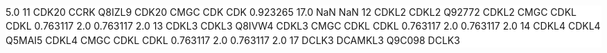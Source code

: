 <td>5.0</td>
</tr>
<tr class="odd">
<td data-quarto-table-cell-role="th">11</td>
<td>CDK20</td>
<td>CCRK</td>
<td>Q8IZL9</td>
<td>CDK20</td>
<td>CMGC</td>
<td>CDK</td>
<td>CDK</td>
<td>0.923265</td>
<td>17.0</td>
<td>NaN</td>
<td>NaN</td>
</tr>
<tr class="even">
<td data-quarto-table-cell-role="th">12</td>
<td>CDKL2</td>
<td>CDKL2</td>
<td>Q92772</td>
<td>CDKL2</td>
<td>CMGC</td>
<td>CDKL</td>
<td>CDKL</td>
<td>0.763117</td>
<td>2.0</td>
<td>0.763117</td>
<td>2.0</td>
</tr>
<tr class="odd">
<td data-quarto-table-cell-role="th">13</td>
<td>CDKL3</td>
<td>CDKL3</td>
<td>Q8IVW4</td>
<td>CDKL3</td>
<td>CMGC</td>
<td>CDKL</td>
<td>CDKL</td>
<td>0.763117</td>
<td>2.0</td>
<td>0.763117</td>
<td>2.0</td>
</tr>
<tr class="even">
<td data-quarto-table-cell-role="th">14</td>
<td>CDKL4</td>
<td>CDKL4</td>
<td>Q5MAI5</td>
<td>CDKL4</td>
<td>CMGC</td>
<td>CDKL</td>
<td>CDKL</td>
<td>0.763117</td>
<td>2.0</td>
<td>0.763117</td>
<td>2.0</td>
</tr>
<tr class="odd">
<td data-quarto-table-cell-role="th">17</td>
<td>DCLK3</td>
<td>DCAMKL3</td>
<td>Q9C098</td>
<td>DCLK3</td>